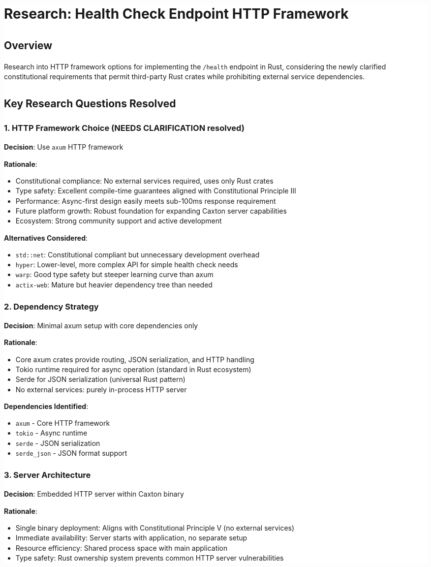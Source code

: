 # Research: Health Check Endpoint HTTP Framework

## Overview

Research into HTTP framework options for implementing the `/health` endpoint in Rust, considering the newly clarified constitutional requirements that permit third-party Rust crates while prohibiting external service dependencies.

## Key Research Questions Resolved

### 1. HTTP Framework Choice (NEEDS CLARIFICATION resolved)

**Decision**: Use `axum` HTTP framework

**Rationale**:

- Constitutional compliance: No external services required, uses only Rust crates
- Type safety: Excellent compile-time guarantees aligned with Constitutional Principle III
- Performance: Async-first design easily meets sub-100ms response requirement
- Future platform growth: Robust foundation for expanding Caxton server capabilities
- Ecosystem: Strong community support and active development

**Alternatives Considered**:

- `std::net`: Constitutional compliant but unnecessary development overhead
- `hyper`: Lower-level, more complex API for simple health check needs
- `warp`: Good type safety but steeper learning curve than axum
- `actix-web`: Mature but heavier dependency tree than needed

### 2. Dependency Strategy

**Decision**: Minimal axum setup with core dependencies only

**Rationale**:

- Core axum crates provide routing, JSON serialization, and HTTP handling
- Tokio runtime required for async operation (standard in Rust ecosystem)
- Serde for JSON serialization (universal Rust pattern)
- No external services: purely in-process HTTP server

**Dependencies Identified**:

- `axum` - Core HTTP framework
- `tokio` - Async runtime
- `serde` - JSON serialization
- `serde_json` - JSON format support

### 3. Server Architecture

**Decision**: Embedded HTTP server within Caxton binary

**Rationale**:

- Single binary deployment: Aligns with Constitutional Principle V (no external services)
- Immediate availability: Server starts with application, no separate setup
- Resource efficiency: Shared process space with main application
- Type safety: Rust ownership system prevents common HTTP server vulnerabilities
